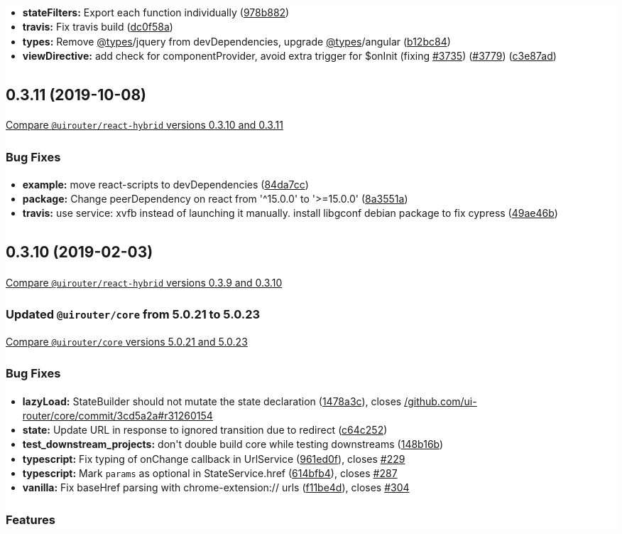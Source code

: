 * **stateFilters:** Export each function individually ([978b882](https://github.com/angular-ui/ui-router/commit/978b882))
* **travis:** Fix travis build ([dc0f58a](https://github.com/angular-ui/ui-router/commit/dc0f58a))
* **types:** Remove [@types](https://github.com/types)/jquery from devDependencies, upgrade [@types](https://github.com/types)/angular ([b12bc84](https://github.com/angular-ui/ui-router/commit/b12bc84))
* **viewDirective:** add check for componentProvider, avoid extra trigger for $onInit (fixing [#3735](https://github.com/angular-ui/ui-router/issues/3735)) ([#3779](https://github.com/angular-ui/ui-router/issues/3779)) ([c3e87ad](https://github.com/angular-ui/ui-router/commit/c3e87ad))

## 0.3.11 (2019-10-08)
[Compare `@uirouter/react-hybrid` versions 0.3.10 and 0.3.11](https://github.com/ui-router/react-hybrid/compare/0.3.10...0.3.11)

### Bug Fixes

* **example:** move react-scripts to devDependencies ([84da7cc](https://github.com/ui-router/react-hybrid/commit/84da7cc))
* **package:** Change peerDependency on react from '^15.0.0' to '>=15.0.0' ([8a3551a](https://github.com/ui-router/react-hybrid/commit/8a3551a))
* **travis:** use service: xvfb instead of launching it manually.  install libgconf debian package to fix cypress ([49ae46b](https://github.com/ui-router/react-hybrid/commit/49ae46b))

## 0.3.10 (2019-02-03)
[Compare `@uirouter/react-hybrid` versions 0.3.9 and 0.3.10](https://github.com/ui-router/react-hybrid/compare/0.3.9...0.3.10)


### Updated `@uirouter/core` from 5.0.21 to 5.0.23
[Compare `@uirouter/core` versions 5.0.21 and 5.0.23](https://github.com/ui-router/core/compare/5.0.21...5.0.23)

### Bug Fixes

* **lazyLoad:** StateBuilder should not mutate the state declaration ([1478a3c](https://github.com/ui-router/core/commit/1478a3c)), closes [/github.com/ui-router/core/commit/3cd5a2a#r31260154](https://github.com//github.com/ui-router/core/commit/3cd5a2a/issues/r31260154)
* **state:** Update URL in response to ignored transition due to redirect ([c64c252](https://github.com/ui-router/core/commit/c64c252))
* **test_downstream_projects:** don't double build core while testing downstreams ([148b16b](https://github.com/ui-router/core/commit/148b16b))
* **typescript:** Fix typing of onChange callback in UrlService ([961ed0f](https://github.com/ui-router/core/commit/961ed0f)), closes [#229](https://github.com/ui-router/core/issues/229)
* **typescript:** Mark `params` as optional in StateService.href ([614bfb4](https://github.com/ui-router/core/commit/614bfb4)), closes [#287](https://github.com/ui-router/core/issues/287)
* **vanilla:** Fix baseHref parsing with chrome-extension:// urls ([f11be4d](https://github.com/ui-router/core/commit/f11be4d)), closes [#304](https://github.com/ui-router/core/issues/304)


### Features
